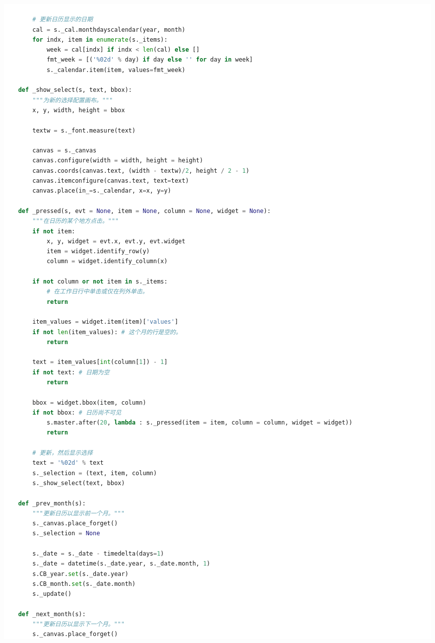 ```python

        # 更新日历显示的日期
        cal = s._cal.monthdayscalendar(year, month)
        for indx, item in enumerate(s._items):
            week = cal[indx] if indx < len(cal) else []
            fmt_week = [('%02d' % day) if day else '' for day in week]
            s._calendar.item(item, values=fmt_week)

    def _show_select(s, text, bbox):
        """为新的选择配置画布。"""
        x, y, width, height = bbox

        textw = s._font.measure(text)

        canvas = s._canvas
        canvas.configure(width = width, height = height)
        canvas.coords(canvas.text, (width - textw)/2, height / 2 - 1)
        canvas.itemconfigure(canvas.text, text=text)
        canvas.place(in_=s._calendar, x=x, y=y)

    def _pressed(s, evt = None, item = None, column = None, widget = None):
        """在日历的某个地方点击。"""
        if not item:
            x, y, widget = evt.x, evt.y, evt.widget
            item = widget.identify_row(y)
            column = widget.identify_column(x)

        if not column or not item in s._items:
            # 在工作日行中单击或仅在列外单击。
            return

        item_values = widget.item(item)['values']
        if not len(item_values): # 这个月的行是空的。
            return

        text = item_values[int(column[1]) - 1]
        if not text: # 日期为空
            return

        bbox = widget.bbox(item, column)
        if not bbox: # 日历尚不可见
            s.master.after(20, lambda : s._pressed(item = item, column = column, widget = widget))
            return

        # 更新，然后显示选择
        text = '%02d' % text
        s._selection = (text, item, column)
        s._show_select(text, bbox)

    def _prev_month(s):
        """更新日历以显示前一个月。"""
        s._canvas.place_forget()
        s._selection = None

        s._date = s._date - timedelta(days=1)
        s._date = datetime(s._date.year, s._date.month, 1)
        s.CB_year.set(s._date.year)
        s.CB_month.set(s._date.month)
        s._update()

    def _next_month(s):
        """更新日历以显示下一个月。"""
        s._canvas.place_forget()
```